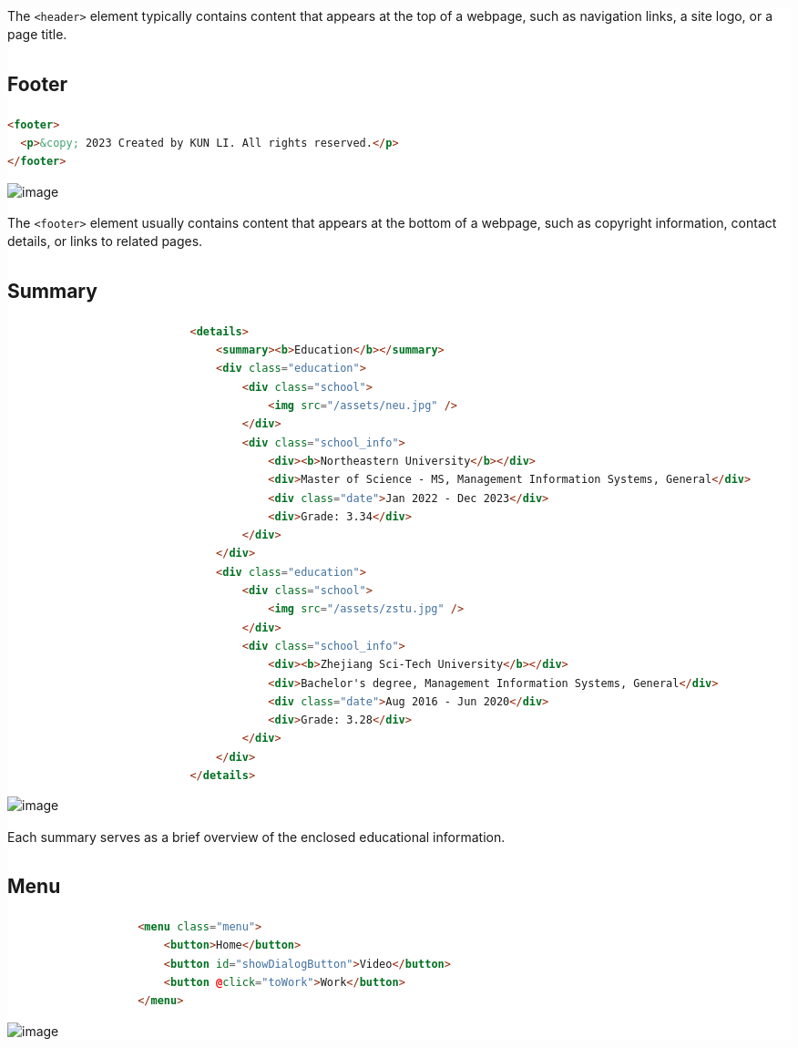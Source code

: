 The `<header>` element typically contains content that appears at the top of a webpage, such as navigation links, a site logo, or a page title.

## Footer <a name="footer"></a>

```html
<footer>
  <p>&copy; 2023 Created by KUN LI. All rights reserved.</p>
</footer>
```
![image](https://github.com/likun945/INFO6150/assets/98712201/5e5e7bb5-55d2-4ea8-ac21-1b20814b0b84)

The `<footer>` element usually contains content that appears at the bottom of a webpage, such as copyright information, contact details, or links to related pages.

## Summary <a name="summary"></a>
```html
                            <details>
                                <summary><b>Education</b></summary>
                                <div class="education">
                                    <div class="school">
                                        <img src="/assets/neu.jpg" />
                                    </div>
                                    <div class="school_info">
                                        <div><b>Northeastern University</b></div>
                                        <div>Master of Science - MS, Management Information Systems, General</div>
                                        <div class="date">Jan 2022 - Dec 2023</div>
                                        <div>Grade: 3.34</div>
                                    </div>
                                </div>
                                <div class="education">
                                    <div class="school">
                                        <img src="/assets/zstu.jpg" />
                                    </div>
                                    <div class="school_info">
                                        <div><b>Zhejiang Sci-Tech University</b></div>
                                        <div>Bachelor's degree, Management Information Systems, General</div>
                                        <div class="date">Aug 2016 - Jun 2020</div>
                                        <div>Grade: 3.28</div>
                                    </div>
                                </div>
                            </details>
```
![image](https://github.com/likun945/INFO6150/assets/98712201/cca088a5-6dd9-4bf3-ad86-3592af1787ea)

Each summary serves as a brief overview of the enclosed educational information.

## Menu <a name="menu"></a>
```html
                    <menu class="menu">
                        <button>Home</button>
                        <button id="showDialogButton">Video</button>
                        <button @click="toWork">Work</button>
                    </menu>
```
![image](https://github.com/likun945/INFO6150/assets/98712201/e7fd9d27-c527-4e0d-9221-18b0897633ac)
